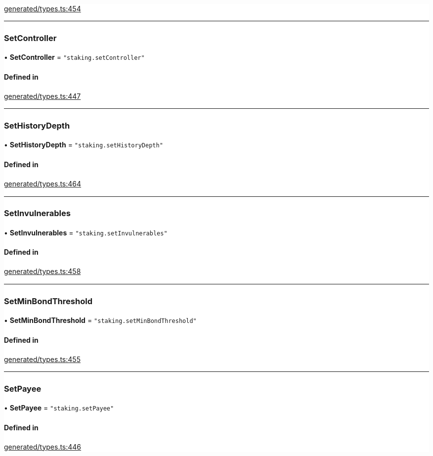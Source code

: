 [generated/types.ts:454](https://github.com/PolymeshAssociation/polymesh-sdk/blob/31fdce23/src/generated/types.ts#L454)

___

### SetController

• **SetController** = ``"staking.setController"``

#### Defined in

[generated/types.ts:447](https://github.com/PolymeshAssociation/polymesh-sdk/blob/31fdce23/src/generated/types.ts#L447)

___

### SetHistoryDepth

• **SetHistoryDepth** = ``"staking.setHistoryDepth"``

#### Defined in

[generated/types.ts:464](https://github.com/PolymeshAssociation/polymesh-sdk/blob/31fdce23/src/generated/types.ts#L464)

___

### SetInvulnerables

• **SetInvulnerables** = ``"staking.setInvulnerables"``

#### Defined in

[generated/types.ts:458](https://github.com/PolymeshAssociation/polymesh-sdk/blob/31fdce23/src/generated/types.ts#L458)

___

### SetMinBondThreshold

• **SetMinBondThreshold** = ``"staking.setMinBondThreshold"``

#### Defined in

[generated/types.ts:455](https://github.com/PolymeshAssociation/polymesh-sdk/blob/31fdce23/src/generated/types.ts#L455)

___

### SetPayee

• **SetPayee** = ``"staking.setPayee"``

#### Defined in

[generated/types.ts:446](https://github.com/PolymeshAssociation/polymesh-sdk/blob/31fdce23/src/generated/types.ts#L446)

